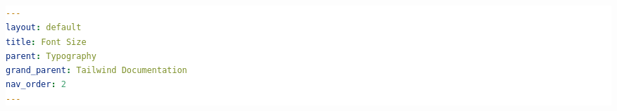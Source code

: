 ```yaml
---
layout: default
title: Font Size
parent: Typography
grand_parent: Tailwind Documentation
nav_order: 2
---
```


<iframe style="width: 100%; height: 95vh;" src="https://tailwindcss.com/docs/font-size"></iframe>
